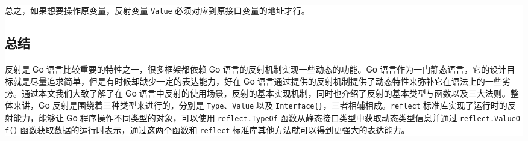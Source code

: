 总之，如果想要操作原变量，反射变量 `Value` 必须对应到原接口变量的地址才行。

## 总结

反射是 Go 语言比较重要的特性之一，很多框架都依赖 Go 语言的反射机制实现一些动态的功能。Go 语言作为一门静态语言，它的设计目标就是尽量追求简单，但是有时候却缺少一定的表达能力，好在 Go 语言通过提供的反射机制提供了动态特性来弥补它在语法上的一些劣势。通过本文我们大致了解了在 Go 语言中反射的使用场景，反射的基本实现机制，同时也介绍了反射的基本类型与函数以及三大法则。整体来讲，Go 反射是围绕着三种类型来进行的，分别是 `Type`、`Value` 以及 `Interface{}`，三者相辅相成。`reflect` 标准库实现了运行时的反射能力，能够让 Go 程序操作不同类型的对象，可以使用 `reflect.TypeOf` 函数从静态接口类型中获取动态类型信息并通过 `reflect.ValueOf()` 函数获取数据的运行时表示，通过这两个函数和 `reflect` 标准库其他方法就可以得到更强大的表达能力。
